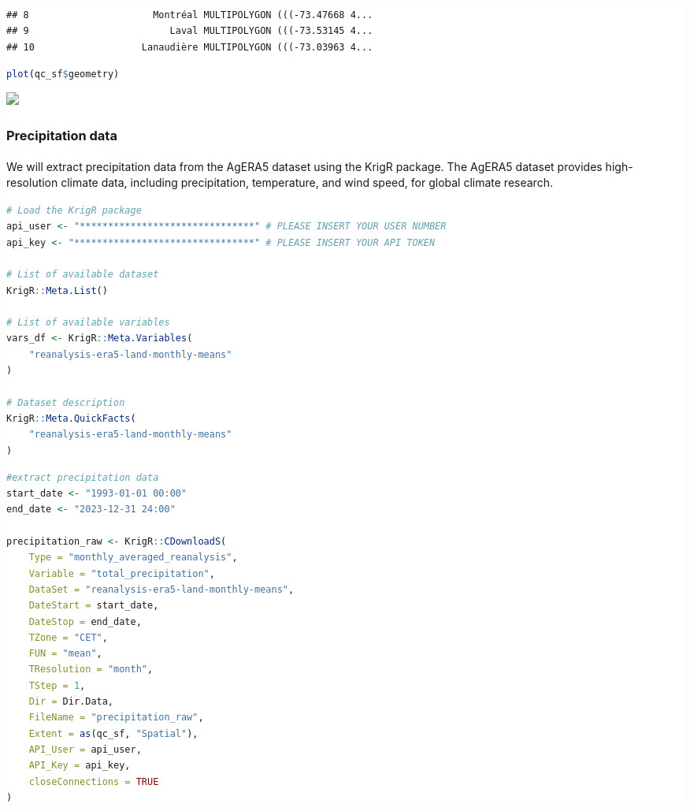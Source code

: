     ## 8                      Montréal MULTIPOLYGON (((-73.47668 4...
    ## 9                         Laval MULTIPOLYGON (((-73.53145 4...
    ## 10                   Lanaudière MULTIPOLYGON (((-73.03963 4...

``` r
plot(qc_sf$geometry)
```

<img src="{{< blogdown/postref >}}index_files/figure-html/unnamed-chunk-4-1.png" width="1260" />

### Precipitation data

We will extract precipitation data from the AgERA5 dataset using the KrigR package. The AgERA5 dataset provides high-resolution climate data, including precipitation, temperature, and wind speed, for global climate research.

``` r
# Load the KrigR package
api_user <- "*******************************" # PLEASE INSERT YOUR USER NUMBER
api_key <- "********************************" # PLEASE INSERT YOUR API TOKEN

# List of available dataset
KrigR::Meta.List()

# List of available variables
vars_df <- KrigR::Meta.Variables(
    "reanalysis-era5-land-monthly-means"
)

# Dataset description
KrigR::Meta.QuickFacts(
    "reanalysis-era5-land-monthly-means"
)
```

``` r
#extract precipitation data
start_date <- "1993-01-01 00:00"
end_date <- "2023-12-31 24:00"

precipitation_raw <- KrigR::CDownloadS(
    Type = "monthly_averaged_reanalysis",
    Variable = "total_precipitation",
    DataSet = "reanalysis-era5-land-monthly-means",
    DateStart = start_date,
    DateStop = end_date,
    TZone = "CET",
    FUN = "mean",
    TResolution = "month",
    TStep = 1,
    Dir = Dir.Data,
    FileName = "precipitation_raw",
    Extent = as(qc_sf, "Spatial"),
    API_User = api_user,
    API_Key = api_key,
    closeConnections = TRUE
)
```

